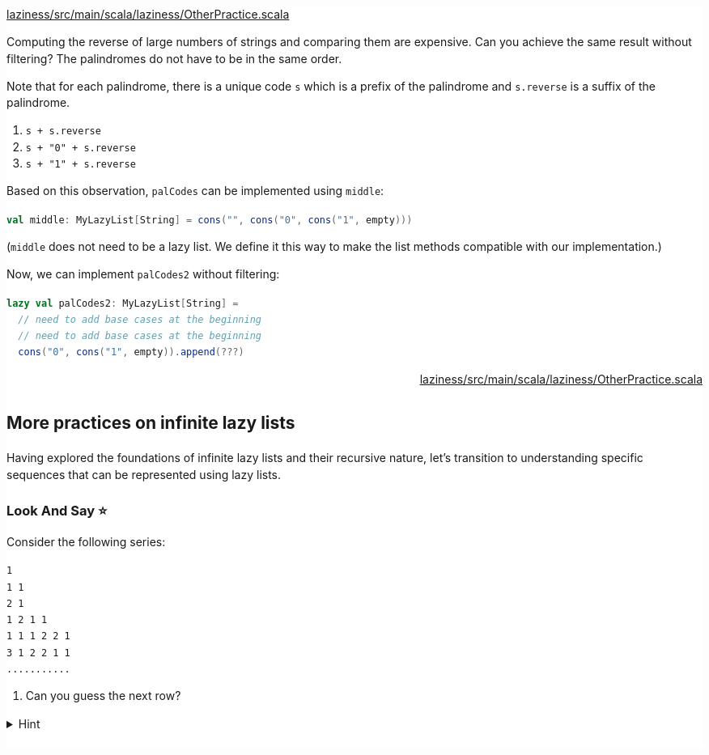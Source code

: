 [laziness/src/main/scala/laziness/OtherPractice.scala](./laziness/src/main/scala/laziness/OtherPractice.scala)
</div>

Computing the reverse of large numbers of strings and comparing them are expensive. Can you achieve the same result without filtering? The palindromes do not have to be in the same order.

Note that for each palindrome, there is a unique code `s` which is a prefix of the palindrome and `s.reverse` is a suffix of the palindrome.
1. `s + s.reverse`
2. `s + "0" + s.reverse`
3. `s + "1" + s.reverse`

Based on this observation, `palCodes` can be implemented using `middle`:

```Scala
val middle: MyLazyList[String] = cons("", cons("0", cons("1", empty)))
```

(`middle` does not need to be a lazy list. We define it this way to make the list methods compatible with our implementation.)

Now, we can implement `palCodes2` without filtering:

```Scala
lazy val palCodes2: MyLazyList[String] =
  // need to add base cases at the beginning
  // need to add base cases at the beginning
  cons("0", cons("1", empty)).append(???)
```
<div style="text-align: right; color:grey"> 

[laziness/src/main/scala/laziness/OtherPractice.scala](./laziness/src/main/scala/laziness/OtherPractice.scala)
</div>

## More practices on infinite lazy lists

Having explored the foundations of infinite lazy lists and their recursive nature, let’s transition to understanding specific sequences that can be represented using lazy lists.

### Look And Say ⭐️

Consider the following series:
```
1
1 1
2 1
1 2 1 1
1 1 1 2 2 1
3 1 2 2 1 1
...........
```
1. Can you guess the next row?
<details><summary> Hint </summary></details><br/>
